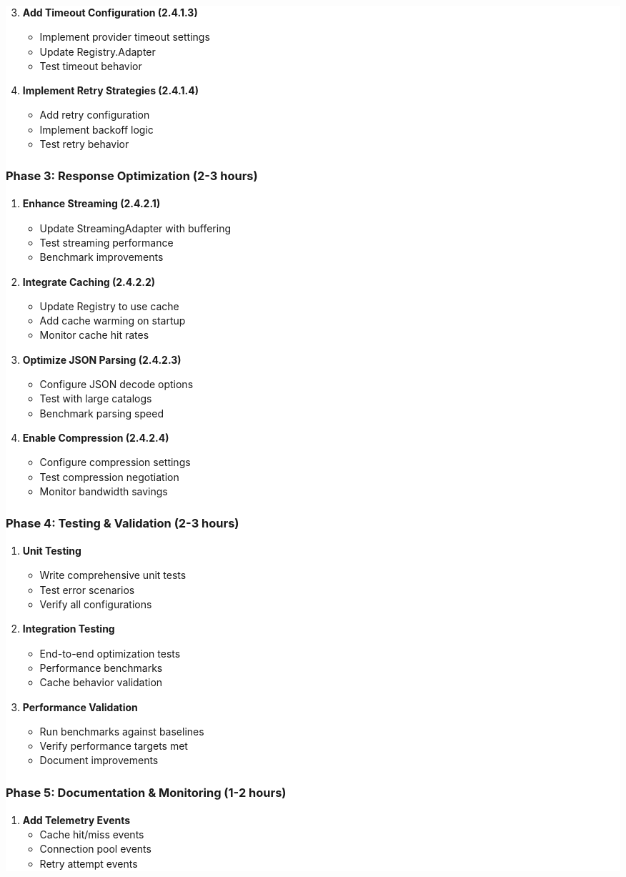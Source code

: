 3. **Add Timeout Configuration (2.4.1.3)**
   - Implement provider timeout settings
   - Update Registry.Adapter
   - Test timeout behavior

4. **Implement Retry Strategies (2.4.1.4)**
   - Add retry configuration
   - Implement backoff logic
   - Test retry behavior

### Phase 3: Response Optimization (2-3 hours)

1. **Enhance Streaming (2.4.2.1)**
   - Update StreamingAdapter with buffering
   - Test streaming performance
   - Benchmark improvements

2. **Integrate Caching (2.4.2.2)**
   - Update Registry to use cache
   - Add cache warming on startup
   - Monitor cache hit rates

3. **Optimize JSON Parsing (2.4.2.3)**
   - Configure JSON decode options
   - Test with large catalogs
   - Benchmark parsing speed

4. **Enable Compression (2.4.2.4)**
   - Configure compression settings
   - Test compression negotiation
   - Monitor bandwidth savings

### Phase 4: Testing & Validation (2-3 hours)

1. **Unit Testing**
   - Write comprehensive unit tests
   - Test error scenarios
   - Verify all configurations

2. **Integration Testing**
   - End-to-end optimization tests
   - Performance benchmarks
   - Cache behavior validation

3. **Performance Validation**
   - Run benchmarks against baselines
   - Verify performance targets met
   - Document improvements

### Phase 5: Documentation & Monitoring (1-2 hours)

1. **Add Telemetry Events**
   - Cache hit/miss events
   - Connection pool events
   - Retry attempt events

